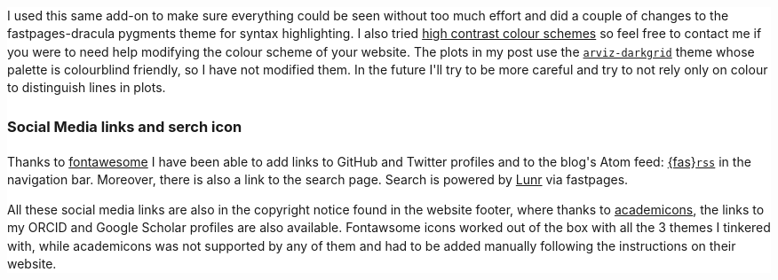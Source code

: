 I used this same add-on to make sure everything could be seen without too much
effort and did a couple of changes to the fastpages-dracula pygments theme for
syntax highlighting. I also tried [high contrast colour schemes](https://github.com/mpchadwick/pygments-high-contrast-stylesheets)
so feel free to contact me if you were to need help modifying the colour scheme
of your website. The plots in my post use the
[`arviz-darkgrid`](https://github.com/arviz-devs/arviz/blob/master/arviz/plots/styles/arviz-darkgrid.mplstyle)
theme whose palette is colourblind friendly, so I have not modified them. In
the future I'll try to be more careful and try to not rely only on colour to
distinguish lines in plots.

### Social Media links and serch icon
Thanks to [fontawesome](https://fontawesome.com/) I have been able to add links
to GitHub and Twitter profiles and to the blog's Atom feed: [{fas}`rss`](https://oriolabrilpla.cat/blog/atom.xml) in the navigation bar.
Moreover, there is also a link to the search page.
Search is powered by [Lunr](https://lunrjs.com/) via fastpages.

All these social media links are also in the copyright notice found in the
website footer, where thanks to [academicons](https://jpswalsh.github.io/academicons/),
the links to my ORCID and Google Scholar profiles are also available.
Fontawsome icons worked out of the box with all the 3 themes I tinkered with,
while academicons was not supported by any of them and had to be added
manually following the instructions on their website.
